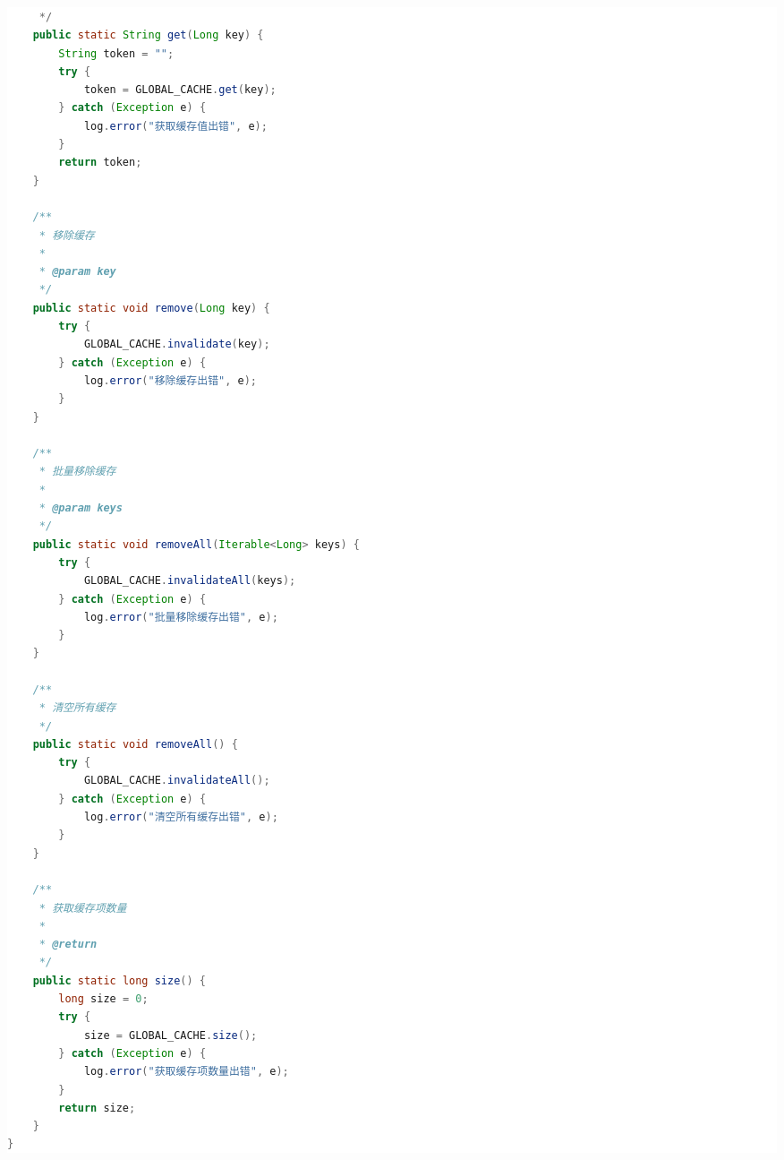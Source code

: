 ```java
     */
    public static String get(Long key) {
        String token = "";
        try {
            token = GLOBAL_CACHE.get(key);
        } catch (Exception e) {
            log.error("获取缓存值出错", e);
        }
        return token;
    }

    /**
     * 移除缓存
     *
     * @param key
     */
    public static void remove(Long key) {
        try {
            GLOBAL_CACHE.invalidate(key);
        } catch (Exception e) {
            log.error("移除缓存出错", e);
        }
    }

    /**
     * 批量移除缓存
     *
     * @param keys
     */
    public static void removeAll(Iterable<Long> keys) {
        try {
            GLOBAL_CACHE.invalidateAll(keys);
        } catch (Exception e) {
            log.error("批量移除缓存出错", e);
        }
    }

    /**
     * 清空所有缓存
     */
    public static void removeAll() {
        try {
            GLOBAL_CACHE.invalidateAll();
        } catch (Exception e) {
            log.error("清空所有缓存出错", e);
        }
    }

    /**
     * 获取缓存项数量
     *
     * @return
     */
    public static long size() {
        long size = 0;
        try {
            size = GLOBAL_CACHE.size();
        } catch (Exception e) {
            log.error("获取缓存项数量出错", e);
        }
        return size;
    }
}
```